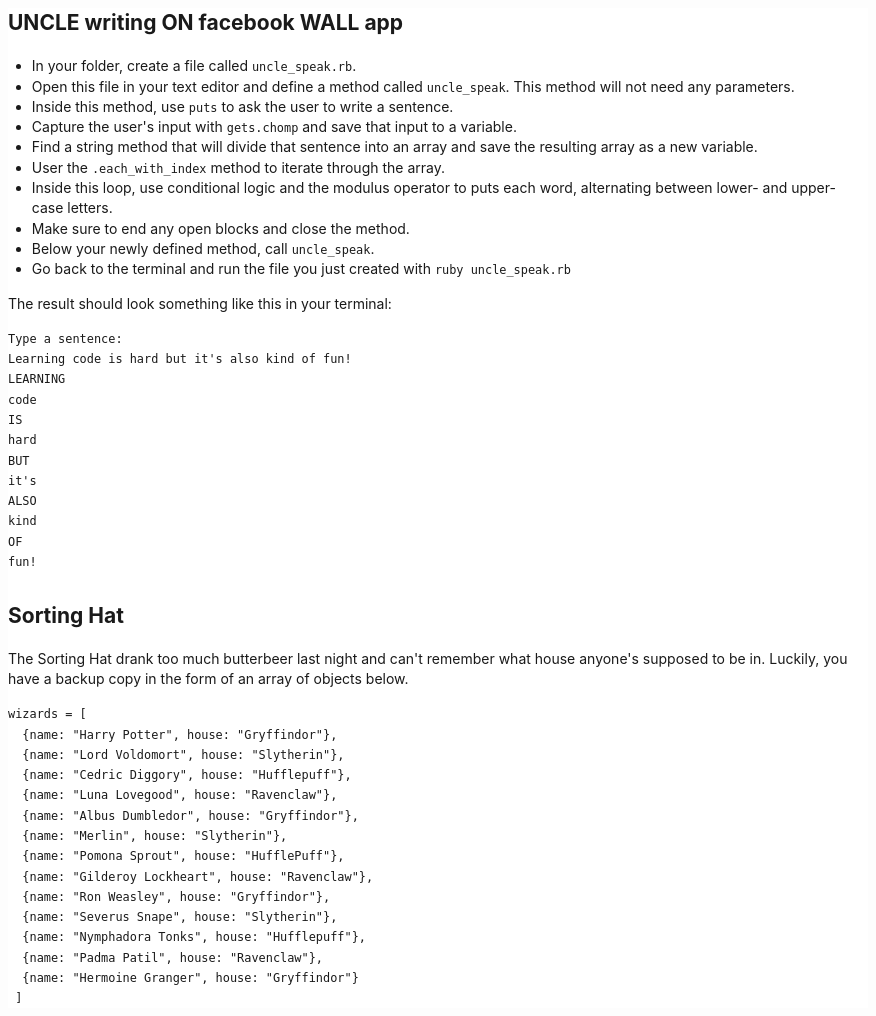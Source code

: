 
## UNCLE writing ON facebook WALL app
- In your folder, create a file called `uncle_speak.rb`. 
- Open this file in your text editor and define a method called `uncle_speak`. This method will not need any parameters.
- Inside this method, use `puts` to ask the user to write a sentence.
- Capture the user's input with `gets.chomp` and save that input to a variable. 
- Find a string method that will divide that sentence into an array and save the resulting array as a new variable.
- User the `.each_with_index` method to iterate through the array.
- Inside this loop, use conditional logic and the modulus operator to puts each word, alternating between lower- and upper- case letters.
- Make sure to end any open blocks and close the method.
- Below your newly defined method, call `uncle_speak`.
- Go back to the terminal and run the file you just created with `ruby uncle_speak.rb`

The result should look something like this in your terminal:

```
Type a sentence:
Learning code is hard but it's also kind of fun!
LEARNING
code
IS
hard
BUT
it's
ALSO
kind
OF
fun!
```

## Sorting Hat
The Sorting Hat drank too much butterbeer last night and can't remember what house anyone's supposed to be in. Luckily, you have a backup copy in the form of an array of objects below. 

```
wizards = [
  {name: "Harry Potter", house: "Gryffindor"}, 
  {name: "Lord Voldomort", house: "Slytherin"}, 
  {name: "Cedric Diggory", house: "Hufflepuff"},
  {name: "Luna Lovegood", house: "Ravenclaw"},  
  {name: "Albus Dumbledor", house: "Gryffindor"}, 
  {name: "Merlin", house: "Slytherin"}, 
  {name: "Pomona Sprout", house: "HufflePuff"}, 
  {name: "Gilderoy Lockheart", house: "Ravenclaw"}, 
  {name: "Ron Weasley", house: "Gryffindor"}, 
  {name: "Severus Snape", house: "Slytherin"}, 
  {name: "Nymphadora Tonks", house: "Hufflepuff"}, 
  {name: "Padma Patil", house: "Ravenclaw"}, 
  {name: "Hermoine Granger", house: "Gryffindor"} 
 ]
```

